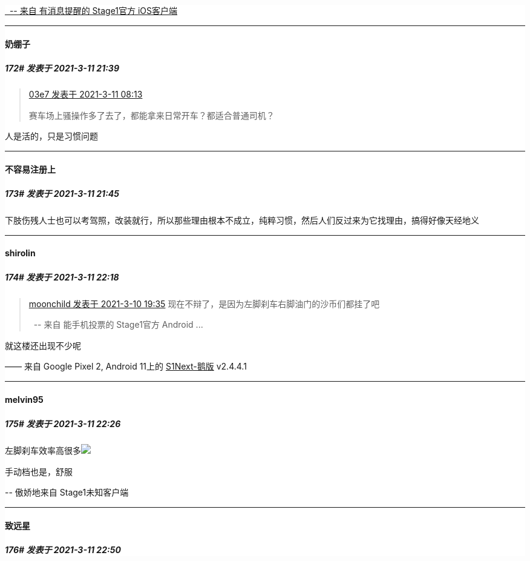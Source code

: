 [  -- 来自 有消息提醒的 Stage1官方 iOS客户端](https://itunes.apple.com/fi/app/saraba1st/id1221237470?mt=8)


-----

####  奶绷子  
##### 172#       发表于 2021-3-11 21:39


<blockquote><a href="httphttps://bbs.saraba1st.com/2b/forum.php?mod=redirect&amp;goto=findpost&amp;pid=50584038&amp;ptid=1992456" target="_blank">03e7 发表于 2021-3-11 08:13</a>

赛车场上骚操作多了去了，都能拿来日常开车？都适合普通司机？</blockquote>
人是活的，只是习惯问题


-----

####  不容易注册上  
##### 173#       发表于 2021-3-11 21:45


下肢伤残人士也可以考驾照，改装就行，所以那些理由根本不成立，纯粹习惯，然后人们反过来为它找理由，搞得好像天经地义


-----

####  shirolin  
##### 174#       发表于 2021-3-11 22:18


<blockquote><a href="httphttps://bbs.saraba1st.com/2b/forum.php?mod=redirect&amp;goto=findpost&amp;pid=50579975&amp;ptid=1992456" target="_blank">moonchild 发表于 2021-3-10 19:35</a>
现在不辩了，是因为左脚刹车右脚油门的沙币们都挂了吧

  -- 来自 能手机投票的 Stage1官方 Android ...</blockquote>
就这楼还出现不少呢

—— 来自 Google Pixel 2, Android 11上的 [S1Next-鹅版](https://github.com/ykrank/S1-Next/releases) v2.4.4.1


-----

####  melvin95  
##### 175#       发表于 2021-3-11 22:26


左脚刹车效率高很多<img src="https://static.saraba1st.com/image/smiley/face2017/037.png" referrerpolicy="no-referrer">

手动档也是，舒服

 -- 傲娇地来自 Stage1未知客户端


-----

####  致远星  
##### 176#       发表于 2021-3-11 22:50
